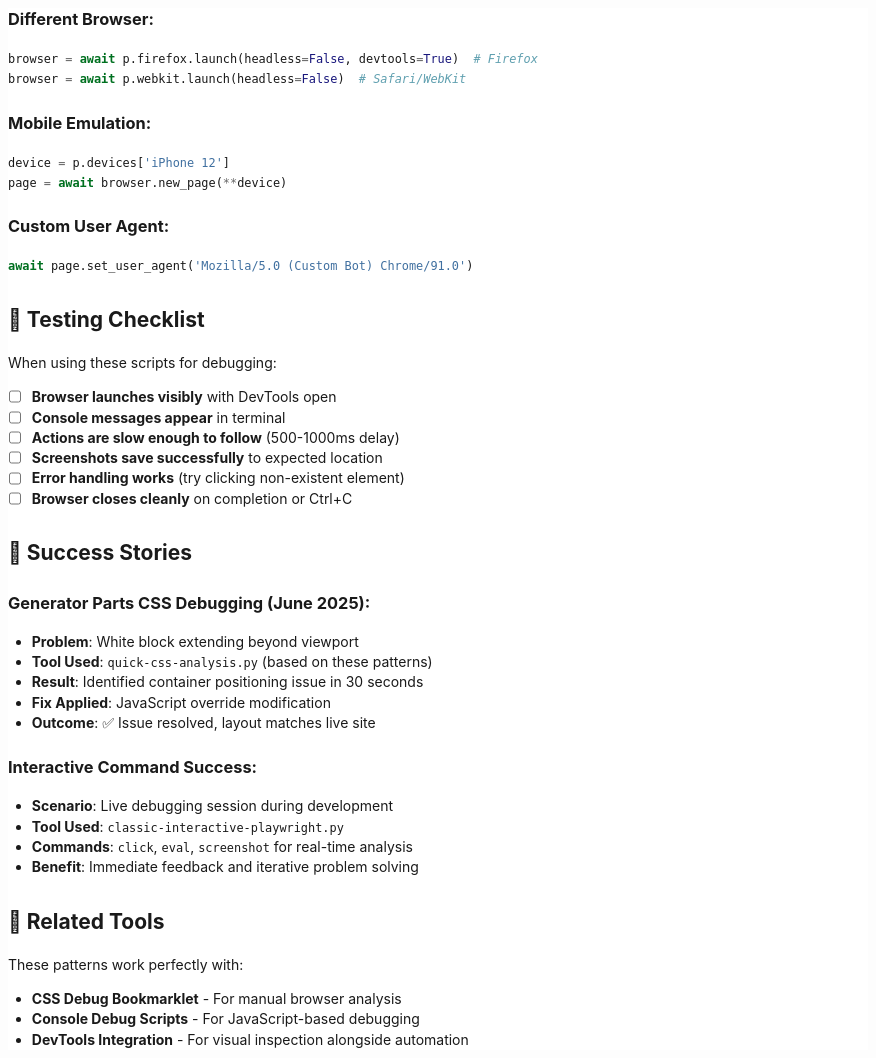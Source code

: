 ### Different Browser:
```python
browser = await p.firefox.launch(headless=False, devtools=True)  # Firefox
browser = await p.webkit.launch(headless=False)  # Safari/WebKit
```

### Mobile Emulation:
```python
device = p.devices['iPhone 12']
page = await browser.new_page(**device)
```

### Custom User Agent:
```python
await page.set_user_agent('Mozilla/5.0 (Custom Bot) Chrome/91.0')
```

## 📝 Testing Checklist

When using these scripts for debugging:

- [ ] **Browser launches visibly** with DevTools open
- [ ] **Console messages appear** in terminal
- [ ] **Actions are slow enough to follow** (500-1000ms delay)
- [ ] **Screenshots save successfully** to expected location
- [ ] **Error handling works** (try clicking non-existent element)
- [ ] **Browser closes cleanly** on completion or Ctrl+C

## 🎉 Success Stories

### Generator Parts CSS Debugging (June 2025):
- **Problem**: White block extending beyond viewport
- **Tool Used**: `quick-css-analysis.py` (based on these patterns)
- **Result**: Identified container positioning issue in 30 seconds
- **Fix Applied**: JavaScript override modification
- **Outcome**: ✅ Issue resolved, layout matches live site

### Interactive Command Success:
- **Scenario**: Live debugging session during development
- **Tool Used**: `classic-interactive-playwright.py`
- **Commands**: `click`, `eval`, `screenshot` for real-time analysis
- **Benefit**: Immediate feedback and iterative problem solving

## 🔗 Related Tools

These patterns work perfectly with:
- **CSS Debug Bookmarklet** - For manual browser analysis
- **Console Debug Scripts** - For JavaScript-based debugging
- **DevTools Integration** - For visual inspection alongside automation
